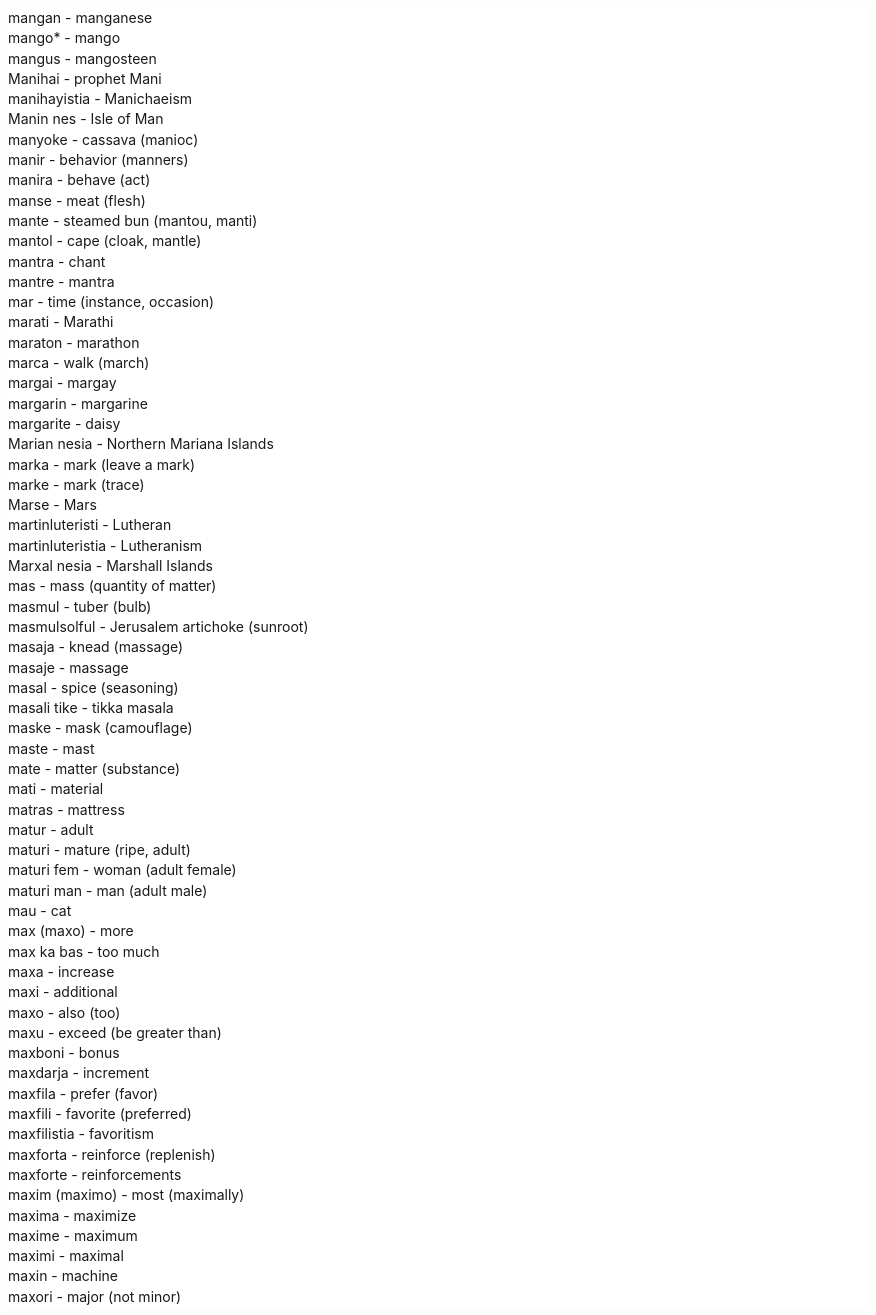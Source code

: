 mangan - manganese  
mango\* - mango  
mangus - mangosteen  
Manihai - prophet Mani  
manihayistia - Manichaeism  
Manin nes - Isle of Man  
manyoke - cassava (manioc)  
manir - behavior (manners)  
manira - behave (act)  
manse - meat (flesh)  
mante - steamed bun (mantou, manti)  
mantol - cape (cloak, mantle)  
mantra - chant  
mantre - mantra  
mar - time (instance, occasion)  
marati - Marathi  
maraton - marathon  
marca - walk (march)  
margai - margay  
margarin - margarine  
margarite - daisy  
Marian nesia - Northern Mariana Islands  
marka - mark (leave a mark)  
marke - mark (trace)  
Marse - Mars  
martinluteristi - Lutheran  
martinluteristia - Lutheranism  
Marxal nesia - Marshall Islands  
mas - mass (quantity of matter)  
masmul - tuber (bulb)  
masmulsolful - Jerusalem artichoke (sunroot)  
masaja - knead (massage)  
masaje - massage  
masal - spice (seasoning)  
masali tike - tikka masala  
maske - mask (camouflage)  
maste - mast  
mate - matter (substance)  
mati - material  
matras - mattress  
matur - adult  
maturi - mature (ripe, adult)  
maturi fem - woman (adult female)  
maturi man - man (adult male)  
mau - cat  
max (maxo) - more  
max ka bas - too much  
maxa - increase  
maxi - additional  
maxo - also (too)  
maxu - exceed (be greater than)  
maxboni - bonus  
maxdarja - increment  
maxfila - prefer (favor)  
maxfili - favorite (preferred)  
maxfilistia - favoritism  
maxforta - reinforce (replenish)  
maxforte - reinforcements  
maxim (maximo) - most (maximally)  
maxima - maximize  
maxime - maximum  
maximi - maximal  
maxin - machine  
maxori - major (not minor)  